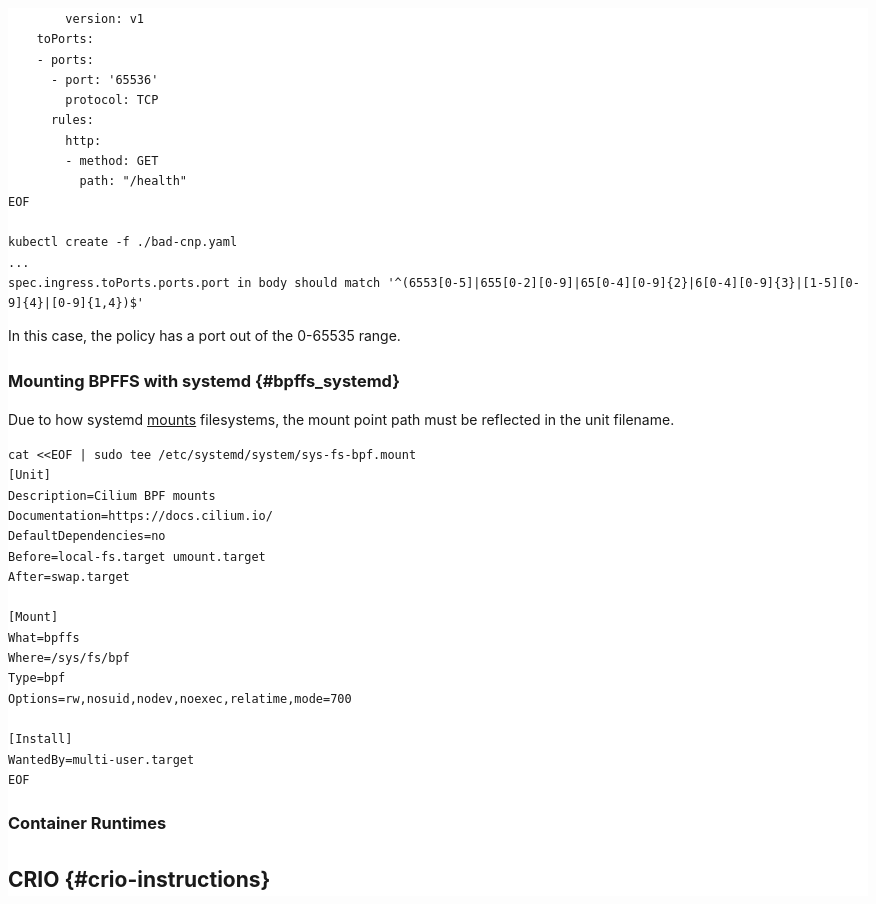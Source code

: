 ``` {.shell-session}
        version: v1
    toPorts:
    - ports:
      - port: '65536'
        protocol: TCP
      rules:
        http:
        - method: GET
          path: "/health"
EOF

kubectl create -f ./bad-cnp.yaml
...
spec.ingress.toPorts.ports.port in body should match '^(6553[0-5]|655[0-2][0-9]|65[0-4][0-9]{2}|6[0-4][0-9]{3}|[1-5][0-9]{4}|[0-9]{1,4})$'
```

In this case, the policy has a port out of the 0-65535 range.

### Mounting BPFFS with systemd {#bpffs_systemd}

Due to how systemd
[mounts](https://unix.stackexchange.com/questions/283442/systemd-mount-fails-where-setting-doesnt-match-unit-name)
filesystems, the mount point path must be reflected in the unit
filename.

``` {.shell-session}
cat <<EOF | sudo tee /etc/systemd/system/sys-fs-bpf.mount
[Unit]
Description=Cilium BPF mounts
Documentation=https://docs.cilium.io/
DefaultDependencies=no
Before=local-fs.target umount.target
After=swap.target

[Mount]
What=bpffs
Where=/sys/fs/bpf
Type=bpf
Options=rw,nosuid,nodev,noexec,relatime,mode=700

[Install]
WantedBy=multi-user.target
EOF
```

### Container Runtimes

CRIO {#crio-instructions}
----
